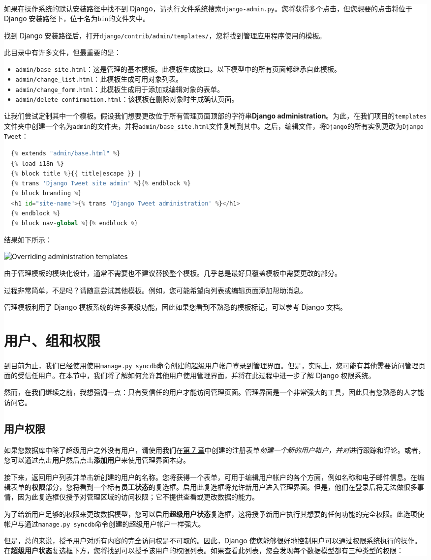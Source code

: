 如果在操作系统的默认安装路径中找不到 Django，请执行文件系统搜索`django-admin.py`。您将获得多个点击，但您想要的点击将位于 Django 安装路径下，位于名为`bin`的文件夹中。

找到 Django 安装路径后，打开`django/contrib/admin/templates/`，您将找到管理应用程序使用的模板。

此目录中有许多文件，但最重要的是：

*   `admin/base_site.html`：这是管理的基本模板。此模板生成接口。以下模型中的所有页面都继承自此模板。
*   `admin/change_list.html`：此模板生成可用对象列表。
*   `admin/change_form.html`：此模板生成用于添加或编辑对象的表单。
*   `admin/delete_confirmation.html`：该模板在删除对象时生成确认页面。

让我们尝试定制其中一个模板。假设我们想要更改位于所有管理页面顶部的字符串**Django administration**。为此，在我们项目的`templates`文件夹中创建一个名为`admin`的文件夹，并将`admin/base_site.html`文件复制到其中。之后，编辑文件，将`Django`的所有实例更改为`Django Tweet`：

```py
  {% extends "admin/base.html" %}
  {% load i18n %}
  {% block title %}{{ title|escape }} |
  {% trans 'Django Tweet site admin' %}{% endblock %}
  {% block branding %}
  <h1 id="site-name">{% trans 'Django Tweet administration' %}</h1>
  {% endblock %}
  {% block nav-global %}{% endblock %}
```

结果如下所示：

![Overriding administration templates](../Images/image00309.jpeg)

由于管理模板的模块化设计，通常不需要也不建议替换整个模板。几乎总是最好只覆盖模板中需要更改的部分。

过程非常简单，不是吗？请随意尝试其他模板。例如，您可能希望向列表或编辑页面添加帮助消息。

管理模板利用了 Django 模板系统的许多高级功能，因此如果您看到不熟悉的模板标记，可以参考 Django 文档。

# 用户、组和权限

到目前为止，我们已经使用使用`manage.py syncdb`命令创建的超级用户帐户登录到管理界面。但是，实际上，您可能有其他需要访问管理页面的受信任用户。在本节中，我们将了解如何允许其他用户使用管理界面，并将在此过程中进一步了解 Django 权限系统。

然而，在我们继续之前，我想强调一点：只有受信任的用户才能访问管理页面。管理界面是一个非常强大的工具，因此只有您熟悉的人才能访问它。

## 用户权限

如果您数据库中除了超级用户之外没有用户，请使用我们在[第 7 章](07.html#aid-1LCVG2 "Chapter 7. Following and Commenting")中创建的注册表单*创建一个新的用户帐户，并对*进行跟踪和评论。或者，您可以通过点击**用户**然后点击**添加用户**来使用管理界面本身。

接下来，返回用户列表并单击新创建的用户的名称。您将获得一个表单，可用于编辑用户帐户的各个方面，例如名称和电子邮件信息。在编辑表单的**权限**部分，您将看到一个标有**员工状态**的复选框。启用此复选框将允许新用户进入管理界面。但是，他们在登录后将无法做很多事情，因为此复选框仅授予对管理区域的访问权限；它不提供查看或更改数据的能力。

为了给新用户足够的权限来更改数据模型，您可以启用**超级用户状态**复选框，这将授予新用户执行其想要的任何功能的完全权限。此选项使帐户与通过`manage.py syncdb`命令创建的超级用户帐户一样强大。

但是，总的来说，授予用户对所有内容的完全访问权是不可取的。因此，Django 使您能够很好地控制用户可以通过权限系统执行的操作。在**超级用户状态**复选框下方，您将找到可以授予该用户的权限列表。如果查看此列表，您会发现每个数据模型都有三种类型的权限：
